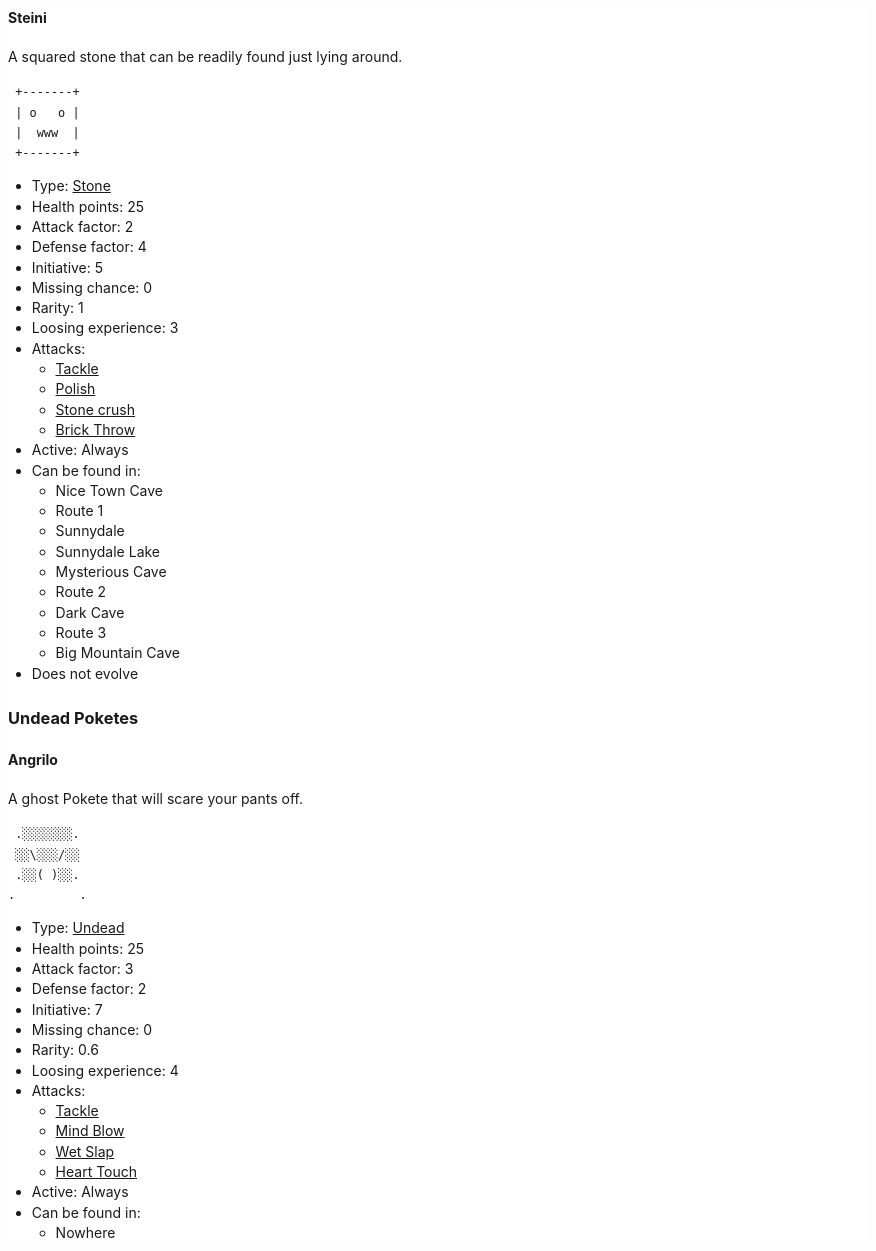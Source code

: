 
#### Steini
A squared stone that can be readily found just lying around.

```
 +-------+ 
 | o   o | 
 |  www  | 
 +-------+ 

```

- Type: [Stone](#types)
- Health points: 25
- Attack factor: 2
- Defense factor: 4
- Initiative: 5
- Missing chance: 0
- Rarity: 1
- Loosing experience: 3
- Attacks:
   + [Tackle](#tackle)
   + [Polish](#polish)
   + [Stone crush](#stone-crush)
   + [Brick Throw](#brick-throw)
- Active: Always
- Can be found in:
   + Nice Town Cave
   + Route 1
   + Sunnydale
   + Sunnydale Lake
   + Mysterious Cave
   + Route 2
   + Dark Cave
   + Route 3
   + Big Mountain Cave
- Does not evolve

### Undead Poketes
#### Angrilo
A ghost Pokete that will scare your pants off.

```
 .░░░░░░░. 
 ░░\░░░/░░ 
 .░░( )░░. 
.         .

```

- Type: [Undead](#types)
- Health points: 25
- Attack factor: 3
- Defense factor: 2
- Initiative: 7
- Missing chance: 0
- Rarity: 0.6
- Loosing experience: 4
- Attacks:
   + [Tackle](#tackle)
   + [Mind Blow](#mind-blow)
   + [Wet Slap](#wet-slap)
   + [Heart Touch](#heart-touch)
- Active: Always
- Can be found in:
   + Nowhere